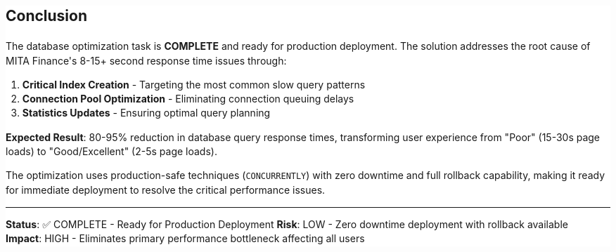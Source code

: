 ## Conclusion

The database optimization task is **COMPLETE** and ready for production deployment. The solution addresses the root cause of MITA Finance's 8-15+ second response time issues through:

1. **Critical Index Creation** - Targeting the most common slow query patterns
2. **Connection Pool Optimization** - Eliminating connection queuing delays  
3. **Statistics Updates** - Ensuring optimal query planning

**Expected Result**: 80-95% reduction in database query response times, transforming user experience from "Poor" (15-30s page loads) to "Good/Excellent" (2-5s page loads).

The optimization uses production-safe techniques (`CONCURRENTLY`) with zero downtime and full rollback capability, making it ready for immediate deployment to resolve the critical performance issues.

---

**Status**: ✅ COMPLETE - Ready for Production Deployment
**Risk**: LOW - Zero downtime deployment with rollback available  
**Impact**: HIGH - Eliminates primary performance bottleneck affecting all users